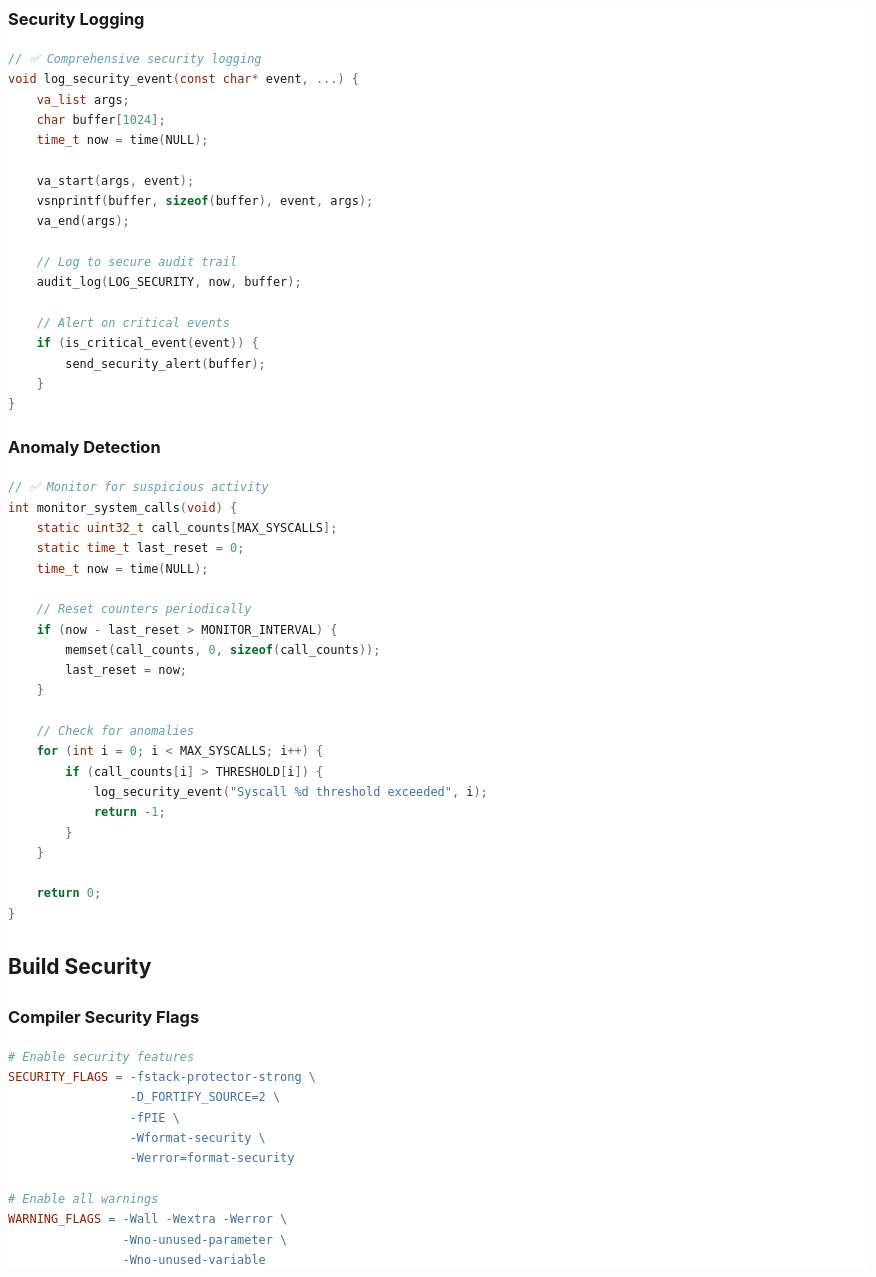 ### Security Logging
```c
// ✅ Comprehensive security logging
void log_security_event(const char* event, ...) {
    va_list args;
    char buffer[1024];
    time_t now = time(NULL);
    
    va_start(args, event);
    vsnprintf(buffer, sizeof(buffer), event, args);
    va_end(args);
    
    // Log to secure audit trail
    audit_log(LOG_SECURITY, now, buffer);
    
    // Alert on critical events
    if (is_critical_event(event)) {
        send_security_alert(buffer);
    }
}
```

### Anomaly Detection
```c
// ✅ Monitor for suspicious activity
int monitor_system_calls(void) {
    static uint32_t call_counts[MAX_SYSCALLS];
    static time_t last_reset = 0;
    time_t now = time(NULL);
    
    // Reset counters periodically
    if (now - last_reset > MONITOR_INTERVAL) {
        memset(call_counts, 0, sizeof(call_counts));
        last_reset = now;
    }
    
    // Check for anomalies
    for (int i = 0; i < MAX_SYSCALLS; i++) {
        if (call_counts[i] > THRESHOLD[i]) {
            log_security_event("Syscall %d threshold exceeded", i);
            return -1;
        }
    }
    
    return 0;
}
```

## Build Security

### Compiler Security Flags
```makefile
# Enable security features
SECURITY_FLAGS = -fstack-protector-strong \
                 -D_FORTIFY_SOURCE=2 \
                 -fPIE \
                 -Wformat-security \
                 -Werror=format-security

# Enable all warnings
WARNING_FLAGS = -Wall -Wextra -Werror \
                -Wno-unused-parameter \
                -Wno-unused-variable
```